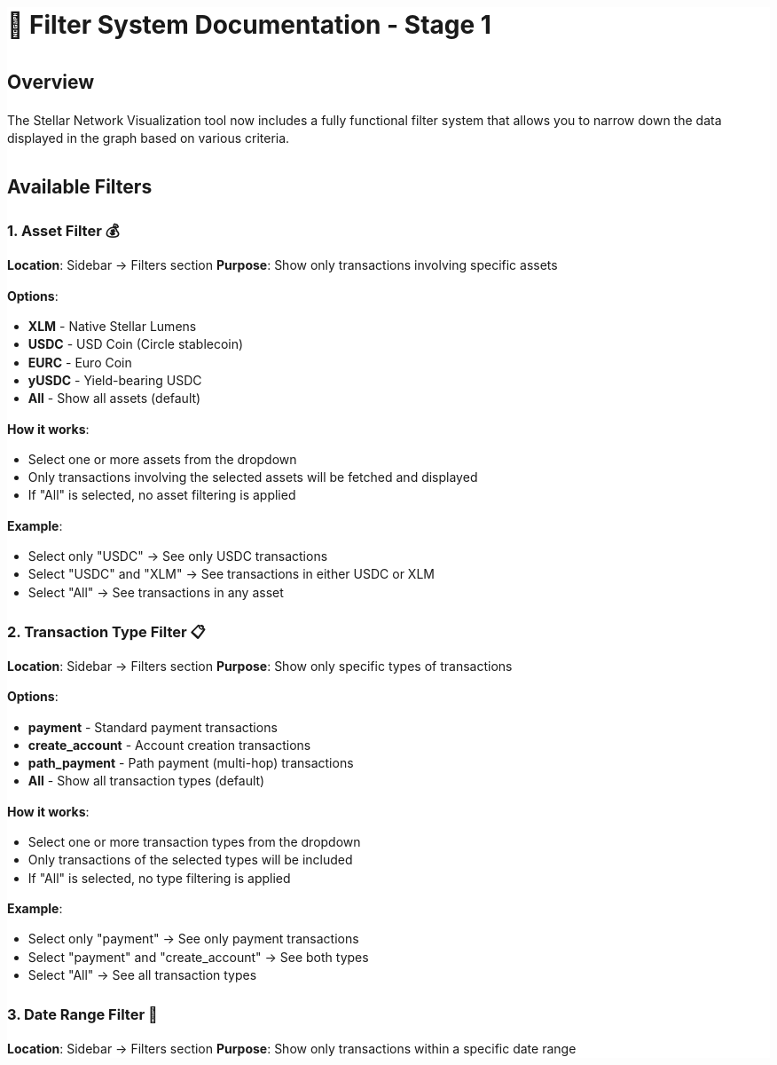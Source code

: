 # 🎯 Filter System Documentation - Stage 1

## Overview

The Stellar Network Visualization tool now includes a fully functional filter system that allows you to narrow down the data displayed in the graph based on various criteria.

## Available Filters

### 1. Asset Filter 💰
**Location**: Sidebar → Filters section
**Purpose**: Show only transactions involving specific assets

**Options**:
- **XLM** - Native Stellar Lumens
- **USDC** - USD Coin (Circle stablecoin)
- **EURC** - Euro Coin
- **yUSDC** - Yield-bearing USDC
- **All** - Show all assets (default)

**How it works**:
- Select one or more assets from the dropdown
- Only transactions involving the selected assets will be fetched and displayed
- If "All" is selected, no asset filtering is applied

**Example**:
- Select only "USDC" → See only USDC transactions
- Select "USDC" and "XLM" → See transactions in either USDC or XLM
- Select "All" → See transactions in any asset

### 2. Transaction Type Filter 📋
**Location**: Sidebar → Filters section
**Purpose**: Show only specific types of transactions

**Options**:
- **payment** - Standard payment transactions
- **create_account** - Account creation transactions
- **path_payment** - Path payment (multi-hop) transactions
- **All** - Show all transaction types (default)

**How it works**:
- Select one or more transaction types from the dropdown
- Only transactions of the selected types will be included
- If "All" is selected, no type filtering is applied

**Example**:
- Select only "payment" → See only payment transactions
- Select "payment" and "create_account" → See both types
- Select "All" → See all transaction types

### 3. Date Range Filter 📅
**Location**: Sidebar → Filters section
**Purpose**: Show only transactions within a specific date range
